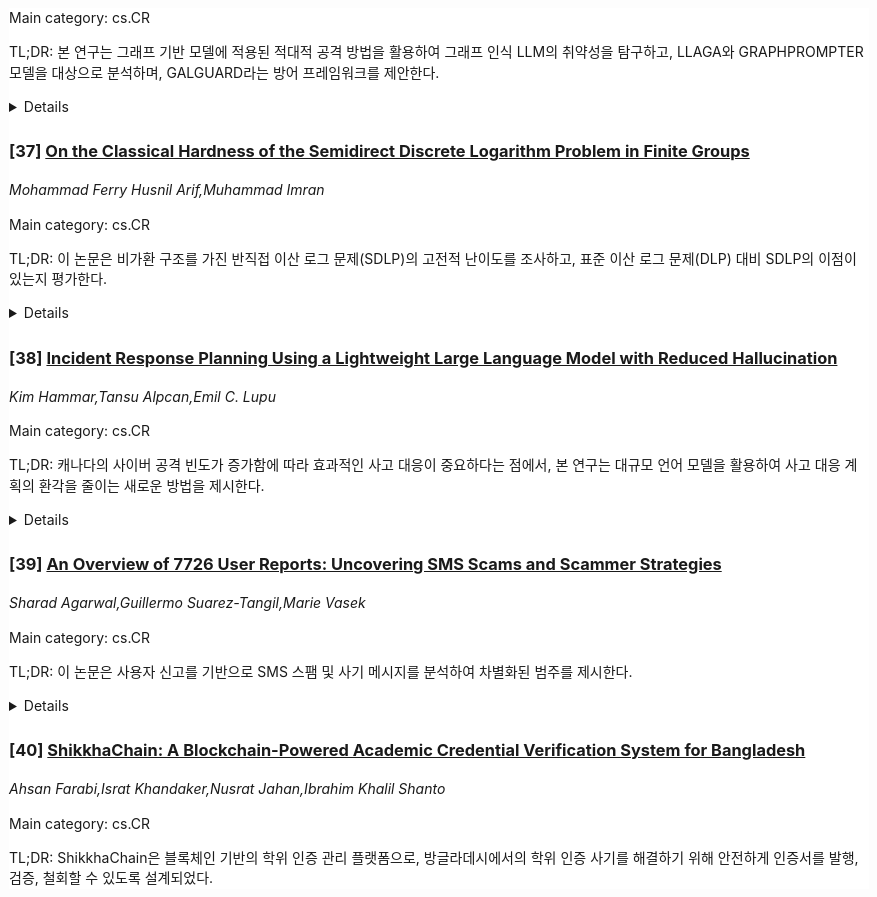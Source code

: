 Main category: cs.CR

TL;DR: 본 연구는 그래프 기반 모델에 적용된 적대적 공격 방법을 활용하여 그래프 인식 LLM의 취약성을 탐구하고, LLAGA와 GRAPHPROMPTER 모델을 대상으로 분석하며, GALGUARD라는 방어 프레임워크를 제안한다.


<details><summary>Details</summary></details>


### [37] [On the Classical Hardness of the Semidirect Discrete Logarithm Problem in Finite Groups](https://arxiv.org/abs/2508.05048)
*Mohammad Ferry Husnil Arif,Muhammad Imran*

Main category: cs.CR

TL;DR: 이 논문은 비가환 구조를 가진 반직접 이산 로그 문제(SDLP)의 고전적 난이도를 조사하고, 표준 이산 로그 문제(DLP) 대비 SDLP의 이점이 있는지 평가한다.


<details><summary>Details</summary></details>


### [38] [Incident Response Planning Using a Lightweight Large Language Model with Reduced Hallucination](https://arxiv.org/abs/2508.05188)
*Kim Hammar,Tansu Alpcan,Emil C. Lupu*

Main category: cs.CR

TL;DR: 캐나다의 사이버 공격 빈도가 증가함에 따라 효과적인 사고 대응이 중요하다는 점에서, 본 연구는 대규모 언어 모델을 활용하여 사고 대응 계획의 환각을 줄이는 새로운 방법을 제시한다.


<details><summary>Details</summary></details>


### [39] [An Overview of 7726 User Reports: Uncovering SMS Scams and Scammer Strategies](https://arxiv.org/abs/2508.05276)
*Sharad Agarwal,Guillermo Suarez-Tangil,Marie Vasek*

Main category: cs.CR

TL;DR: 이 논문은 사용자 신고를 기반으로 SMS 스팸 및 사기 메시지를 분석하여 차별화된 범주를 제시한다.


<details><summary>Details</summary></details>


### [40] [ShikkhaChain: A Blockchain-Powered Academic Credential Verification System for Bangladesh](https://arxiv.org/abs/2508.05334)
*Ahsan Farabi,Israt Khandaker,Nusrat Jahan,Ibrahim Khalil Shanto*

Main category: cs.CR

TL;DR: ShikkhaChain은 블록체인 기반의 학위 인증 관리 플랫폼으로, 방글라데시에서의 학위 인증 사기를 해결하기 위해 안전하게 인증서를 발행, 검증, 철회할 수 있도록 설계되었다.

